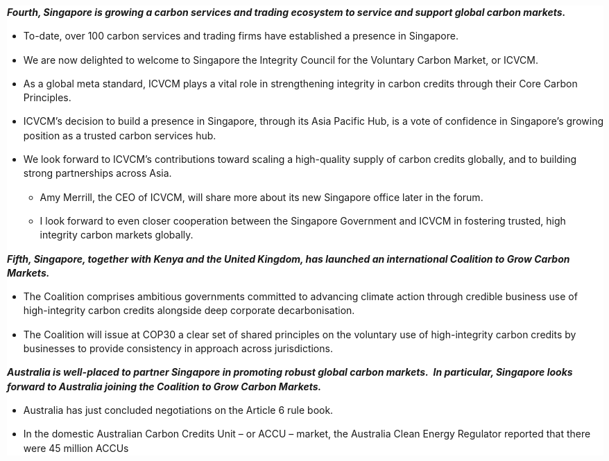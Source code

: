 </ul>
<p><strong><em>Fourth, Singapore is growing a carbon services and trading ecosystem to service and support global carbon markets.</em></strong>
</p>
<ul data-tight="true" class="tight">
<li>
<p>To-date, over 100 carbon services and trading firms have established a
presence in Singapore.</p>
</li>
<li>
<p>We are now delighted to welcome to Singapore the Integrity Council for
the Voluntary Carbon Market, or ICVCM.</p>
</li>
<li>
<p>As a global meta standard, ICVCM plays a vital role in strengthening integrity
in carbon credits through their Core Carbon Principles.</p>
</li>
<li>
<p>ICVCM’s decision to build a presence in Singapore, through its Asia Pacific
Hub, is a vote of confidence in Singapore’s growing position as a trusted
carbon services hub.</p>
</li>
<li>
<p>We look forward to ICVCM’s contributions toward scaling a high-quality
supply of carbon credits globally, and to building strong partnerships
across Asia. &nbsp;</p>
<ul data-tight="true" class="tight">
<li>
<p>Amy Merrill, the CEO of ICVCM, will share more about its new Singapore
office later in the forum.</p>
</li>
<li>
<p>I look forward to even closer cooperation between the Singapore Government
and ICVCM in fostering trusted, high integrity carbon markets globally.</p>
</li>
</ul>
</li>
</ul>
<p><strong><em>Fifth, Singapore, together with Kenya and the United Kingdom, has launched an international Coalition to Grow Carbon Markets.</em></strong>
</p>
<ul data-tight="true" class="tight">
<li>
<p>The Coalition comprises ambitious governments committed to advancing climate
action through credible business use of high-integrity carbon credits alongside
deep corporate decarbonisation.</p>
</li>
<li>
<p>The Coalition will issue at COP30 a clear set of shared principles on
the voluntary use of high-integrity carbon credits by businesses to provide
consistency in approach across jurisdictions.</p>
</li>
</ul>
<p><strong><em>Australia is well-placed to partner Singapore in promoting robust global carbon markets.&nbsp; In particular, Singapore looks forward to Australia joining the Coalition to Grow Carbon Markets.</em></strong>
</p>
<ul data-tight="true" class="tight">
<li>
<p>Australia has just concluded negotiations on the Article 6 rule book.</p>
</li>
<li>
<p>In the domestic Australian Carbon Credits Unit – or ACCU – market, the
Australia Clean Energy Regulator reported that there were 45 million ACCUs